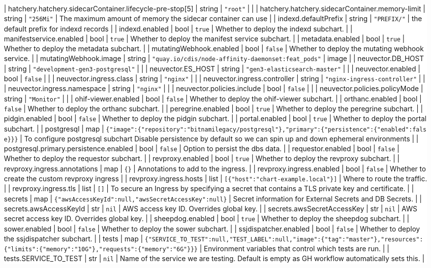 | hatchery.hatchery.sidecarContainer.lifecycle-pre-stop[5] | string | `"root"` |  |
| hatchery.hatchery.sidecarContainer.memory-limit | string | `"256Mi"` | The maximum amount of memory the sidecar container can use |
| indexd.defaultPrefix | string | `"PREFIX/"` | the default prefix for indexd records |
| indexd.enabled | bool | `true` | Whether to deploy the indexd subchart. |
| manifestservice.enabled | bool | `true` | Whether to deploy the manifest service subchart. |
| metadata.enabled | bool | `true` | Whether to deploy the metadata subchart. |
| mutatingWebhook.enabled | bool | `false` | Whether to deploy the mutating webhook service. |
| mutatingWebhook.image | string | `"quay.io/cdis/node-affinity-daemonset:feat_pods"` | image |
| neuvector.DB_HOST | string | `"development-gen3-postgresql"` |  |
| neuvector.ES_HOST | string | `"gen3-elasticsearch-master"` |  |
| neuvector.enabled | bool | `false` |  |
| neuvector.ingress.class | string | `"nginx"` |  |
| neuvector.ingress.controller | string | `"nginx-ingress-controller"` |  |
| neuvector.ingress.namespace | string | `"nginx"` |  |
| neuvector.policies.include | bool | `false` |  |
| neuvector.policies.policyMode | string | `"Monitor"` |  |
| ohif-viewer.enabled | bool | `false` | Whether to deploy the ohif-viewer subchart. |
| orthanc.enabled | bool | `false` | Whether to deploy the orthanc subchart. |
| peregrine.enabled | bool | `true` | Whether to deploy the peregrine subchart. |
| pidgin.enabled | bool | `false` | Whether to deploy the pidgin subchart. |
| portal.enabled | bool | `true` | Whether to deploy the portal subchart. |
| postgresql | map | `{"image":{"repository":"bitnamilegacy/postgresql"},"primary":{"persistence":{"enabled":false}}}` | To configure postgresql subchart Disable persistence by default so we can spin up and down ephemeral environments |
| postgresql.primary.persistence.enabled | bool | `false` | Option to persist the dbs data. |
| requestor.enabled | bool | `false` | Whether to deploy the requestor subchart. |
| revproxy.enabled | bool | `true` | Whether to deploy the revproxy subchart. |
| revproxy.ingress.annotations | map | `{}` | Annotations to add to the ingress. |
| revproxy.ingress.enabled | bool | `false` | Whether to create the custom revproxy ingress |
| revproxy.ingress.hosts | list | `[{"host":"chart-example.local"}]` | Where to route the traffic. |
| revproxy.ingress.tls | list | `[]` | To secure an Ingress by specifying a secret that contains a TLS private key and certificate. |
| secrets | map | `{"awsAccessKeyId":null,"awsSecretAccessKey":null}` | Secret information for External Secrets and DB Secrets. |
| secrets.awsAccessKeyId | str | `nil` | AWS access key ID. Overrides global key. |
| secrets.awsSecretAccessKey | str | `nil` | AWS secret access key ID. Overrides global key. |
| sheepdog.enabled | bool | `true` | Whether to deploy the sheepdog subchart. |
| sower.enabled | bool | `false` | Whether to deploy the sower subchart. |
| ssjdispatcher.enabled | bool | `false` | Whether to deploy the ssjdispatcher subchart. |
| tests | map | `{"SERVICE_TO_TEST":null,"TEST_LABEL":null,"image":{"tag":"master"},"resources":{"limits":{"memory":"10G"},"requests":{"memory":"6G"}}}` | Environment variables that control which tests are run. |
| tests.SERVICE_TO_TEST | str | `nil` | Name of the service we are testing. Default is empty as GH workflow automatically sets this. |